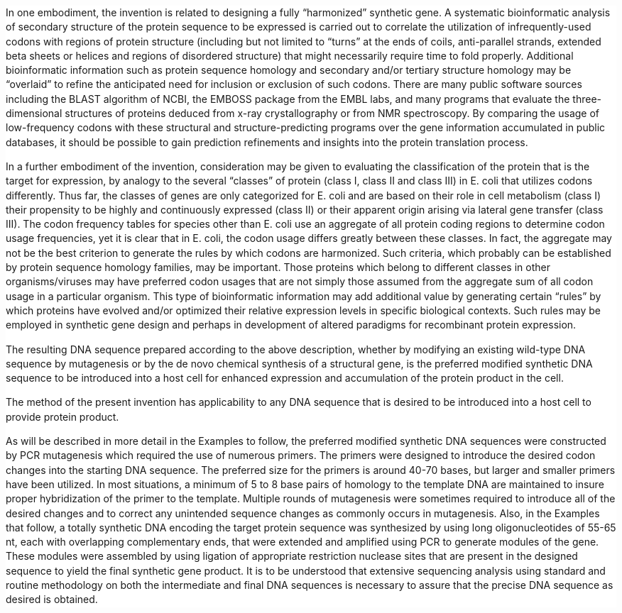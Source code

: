 In one embodiment, the invention is related to designing a fully “harmonized” synthetic gene. A systematic bioinformatic analysis of secondary structure of the protein sequence to be expressed is carried out to correlate the utilization of infrequently-used codons with regions of protein structure (including but not limited to “turns” at the ends of coils, anti-parallel strands, extended beta sheets or helices and regions of disordered structure) that might necessarily require time to fold properly. Additional bioinformatic information such as protein sequence homology and secondary and/or tertiary structure homology may be “overlaid” to refine the anticipated need for inclusion or exclusion of such codons. There are many public software sources including the BLAST algorithm of NCBI, the EMBOSS package from the EMBL labs, and many programs that evaluate the three-dimensional structures of proteins deduced from x-ray crystallography or from NMR spectroscopy. By comparing the usage of low-frequency codons with these structural and structure-predicting programs over the gene information accumulated in public databases, it should be possible to gain prediction refinements and insights into the protein translation process.

In a further embodiment of the invention, consideration may be given to evaluating the classification of the protein that is the target for expression, by analogy to the several “classes” of protein (class I, class II and class III) in E. coli that utilizes codons differently. Thus far, the classes of genes are only categorized for E. coli and are based on their role in cell metabolism (class I) their propensity to be highly and continuously expressed (class II) or their apparent origin arising via lateral gene transfer (class III). The codon frequency tables for species other than E. coli use an aggregate of all protein coding regions to determine codon usage frequencies, yet it is clear that in E. coli, the codon usage differs greatly between these classes. In fact, the aggregate may not be the best criterion to generate the rules by which codons are harmonized. Such criteria, which probably can be established by protein sequence homology families, may be important. Those proteins which belong to different classes in other organisms/viruses may have preferred codon usages that are not simply those assumed from the aggregate sum of all codon usage in a particular organism. This type of bioinformatic information may add additional value by generating certain “rules” by which proteins have evolved and/or optimized their relative expression levels in specific biological contexts. Such rules may be employed in synthetic gene design and perhaps in development of altered paradigms for recombinant protein expression.

The resulting DNA sequence prepared according to the above description, whether by modifying an existing wild-type DNA sequence by mutagenesis or by the de novo chemical synthesis of a structural gene, is the preferred modified synthetic DNA sequence to be introduced into a host cell for enhanced expression and accumulation of the protein product in the cell.

The method of the present invention has applicability to any DNA sequence that is desired to be introduced into a host cell to provide protein product.

As will be described in more detail in the Examples to follow, the preferred modified synthetic DNA sequences were constructed by PCR mutagenesis which required the use of numerous primers. The primers were designed to introduce the desired codon changes into the starting DNA sequence. The preferred size for the primers is around 40-70 bases, but larger and smaller primers have been utilized. In most situations, a minimum of 5 to 8 base pairs of homology to the template DNA are maintained to insure proper hybridization of the primer to the template. Multiple rounds of mutagenesis were sometimes required to introduce all of the desired changes and to correct any unintended sequence changes as commonly occurs in mutagenesis. Also, in the Examples that follow, a totally synthetic DNA encoding the target protein sequence was synthesized by using long oligonucleotides of 55-65 nt, each with overlapping complementary ends, that were extended and amplified using PCR to generate modules of the gene. These modules were assembled by using ligation of appropriate restriction nuclease sites that are present in the designed sequence to yield the final synthetic gene product. It is to be understood that extensive sequencing analysis using standard and routine methodology on both the intermediate and final DNA sequences is necessary to assure that the precise DNA sequence as desired is obtained.
